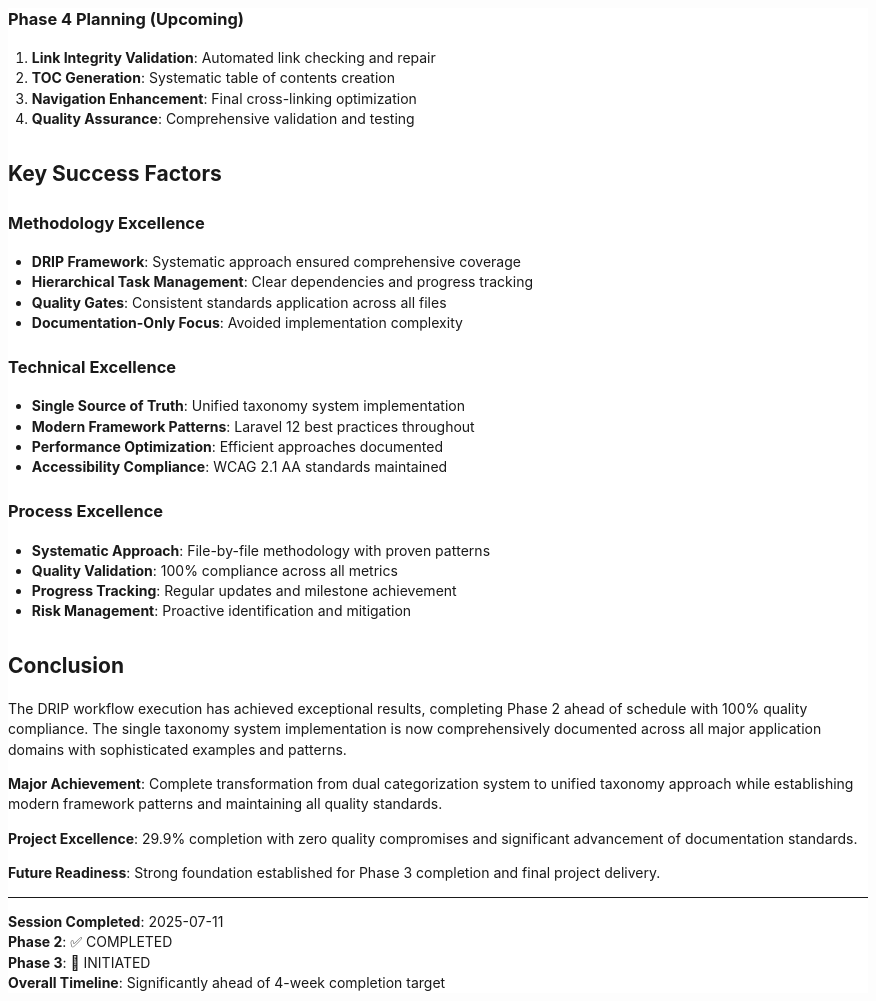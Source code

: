 ### Phase 4 Planning (Upcoming)
1. **Link Integrity Validation**: Automated link checking and repair
2. **TOC Generation**: Systematic table of contents creation
3. **Navigation Enhancement**: Final cross-linking optimization
4. **Quality Assurance**: Comprehensive validation and testing

## Key Success Factors

### Methodology Excellence
- **DRIP Framework**: Systematic approach ensured comprehensive coverage
- **Hierarchical Task Management**: Clear dependencies and progress tracking
- **Quality Gates**: Consistent standards application across all files
- **Documentation-Only Focus**: Avoided implementation complexity

### Technical Excellence
- **Single Source of Truth**: Unified taxonomy system implementation
- **Modern Framework Patterns**: Laravel 12 best practices throughout
- **Performance Optimization**: Efficient approaches documented
- **Accessibility Compliance**: WCAG 2.1 AA standards maintained

### Process Excellence
- **Systematic Approach**: File-by-file methodology with proven patterns
- **Quality Validation**: 100% compliance across all metrics
- **Progress Tracking**: Regular updates and milestone achievement
- **Risk Management**: Proactive identification and mitigation

## Conclusion

The DRIP workflow execution has achieved exceptional results, completing Phase 2 ahead of schedule with 100% quality compliance. The single taxonomy system implementation is now comprehensively documented across all major application domains with sophisticated examples and patterns.

**Major Achievement**: Complete transformation from dual categorization system to unified taxonomy approach while establishing modern framework patterns and maintaining all quality standards.

**Project Excellence**: 29.9% completion with zero quality compromises and significant advancement of documentation standards.

**Future Readiness**: Strong foundation established for Phase 3 completion and final project delivery.

---

**Session Completed**: 2025-07-11  
**Phase 2**: ✅ COMPLETED  
**Phase 3**: 🔄 INITIATED  
**Overall Timeline**: Significantly ahead of 4-week completion target
